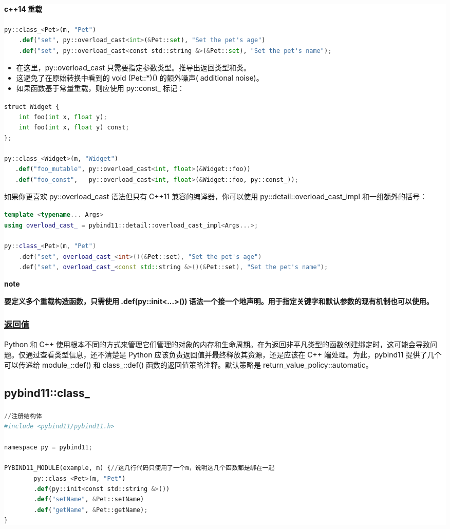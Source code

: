 #### c++14 重载

```python
py::class_<Pet>(m, "Pet")
    .def("set", py::overload_cast<int>(&Pet::set), "Set the pet's age")
    .def("set", py::overload_cast<const std::string &>(&Pet::set), "Set the pet's name");
```

- 在这里，py::overload_cast 只需要指定参数类型。推导出返回类型和类。
- 这避免了在原始转换中看到的 void (Pet::*)() 的额外噪声( additional noise)。
- 如果函数基于常量重载，则应使用 py::const_ 标记：

```python
struct Widget {
    int foo(int x, float y);
    int foo(int x, float y) const;
};

py::class_<Widget>(m, "Widget")
   .def("foo_mutable", py::overload_cast<int, float>(&Widget::foo))
   .def("foo_const",   py::overload_cast<int, float>(&Widget::foo, py::const_));
```

如果你更喜欢 py::overload_cast 语法但只有 C++11 兼容的编译器，你可以使用 py::detail::overload_cast_impl 和一组额外的括号：

```c++
template <typename... Args>
using overload_cast_ = pybind11::detail::overload_cast_impl<Args...>;

py::class_<Pet>(m, "Pet")
    .def("set", overload_cast_<int>()(&Pet::set), "Set the pet's age")
    .def("set", overload_cast_<const std::string &>()(&Pet::set), "Set the pet's name");
```

**note**

**要定义多个重载构造函数，只需使用 .def(py::init<...>()) 语法一个接一个地声明。用于指定关键字和默认参数的现有机制也可以使用。**

### [返回值](https://pybind11.readthedocs.io/en/latest/advanced/functions.html#return-value-policies)

Python 和 C++ 使用根本不同的方式来管理它们管理的对象的内存和生命周期。在为返回非平凡类型的函数创建绑定时，这可能会导致问题。仅通过查看类型信息，还不清楚是 Python 应该负责返回值并最终释放其资源，还是应该在 C++ 端处理。为此，pybind11 提供了几个可以传递给 module_::def() 和 class_::def() 函数的返回值策略注释。默认策略是 return_value_policy::automatic。



## pybind11::class_

```python
//注册结构体
#include <pybind11/pybind11.h>
 
namespace py = pybind11;
 
PYBIND11_MODULE(example, m) {//这几行代码只使用了一个m，说明这几个函数都是绑在一起
        py::class_<Pet>(m, "Pet")
        .def(py::init<const std::string &>())
        .def("setName", &Pet::setName)
        .def("getName", &Pet::getName);
}
```
